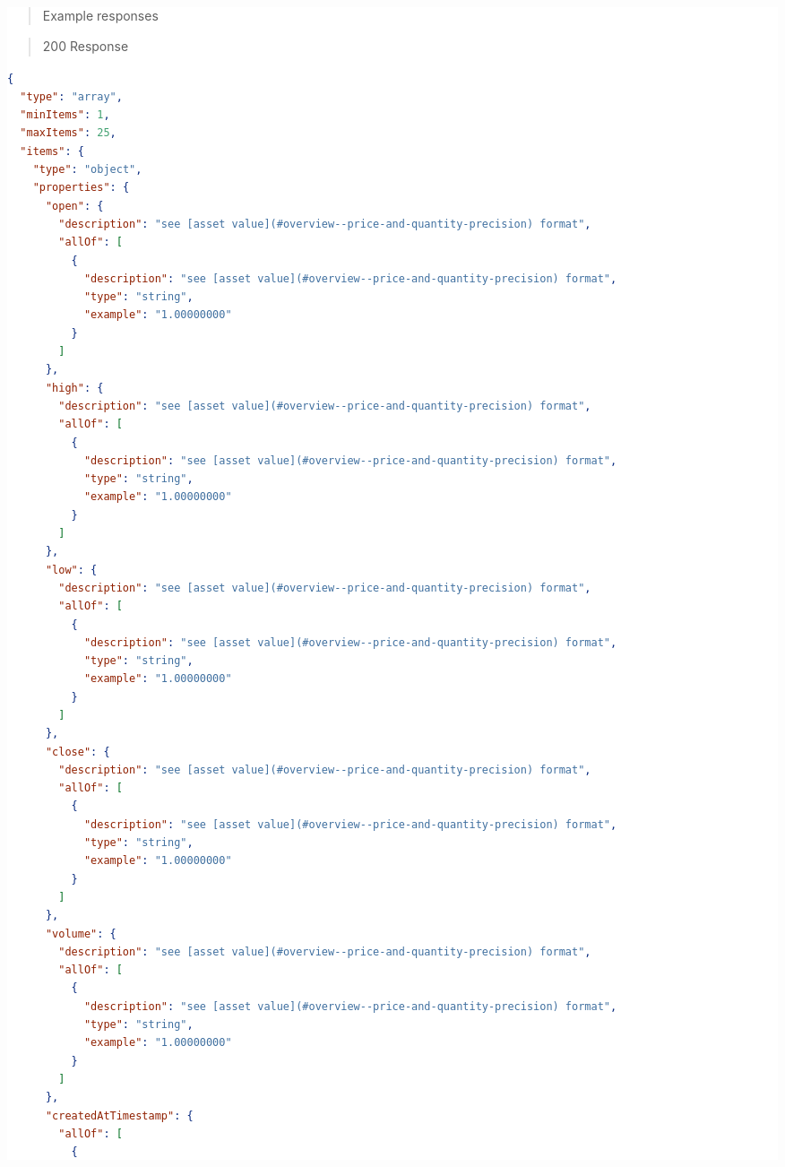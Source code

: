 > Example responses

> 200 Response

```json
{
  "type": "array",
  "minItems": 1,
  "maxItems": 25,
  "items": {
    "type": "object",
    "properties": {
      "open": {
        "description": "see [asset value](#overview--price-and-quantity-precision) format",
        "allOf": [
          {
            "description": "see [asset value](#overview--price-and-quantity-precision) format",
            "type": "string",
            "example": "1.00000000"
          }
        ]
      },
      "high": {
        "description": "see [asset value](#overview--price-and-quantity-precision) format",
        "allOf": [
          {
            "description": "see [asset value](#overview--price-and-quantity-precision) format",
            "type": "string",
            "example": "1.00000000"
          }
        ]
      },
      "low": {
        "description": "see [asset value](#overview--price-and-quantity-precision) format",
        "allOf": [
          {
            "description": "see [asset value](#overview--price-and-quantity-precision) format",
            "type": "string",
            "example": "1.00000000"
          }
        ]
      },
      "close": {
        "description": "see [asset value](#overview--price-and-quantity-precision) format",
        "allOf": [
          {
            "description": "see [asset value](#overview--price-and-quantity-precision) format",
            "type": "string",
            "example": "1.00000000"
          }
        ]
      },
      "volume": {
        "description": "see [asset value](#overview--price-and-quantity-precision) format",
        "allOf": [
          {
            "description": "see [asset value](#overview--price-and-quantity-precision) format",
            "type": "string",
            "example": "1.00000000"
          }
        ]
      },
      "createdAtTimestamp": {
        "allOf": [
          {
```